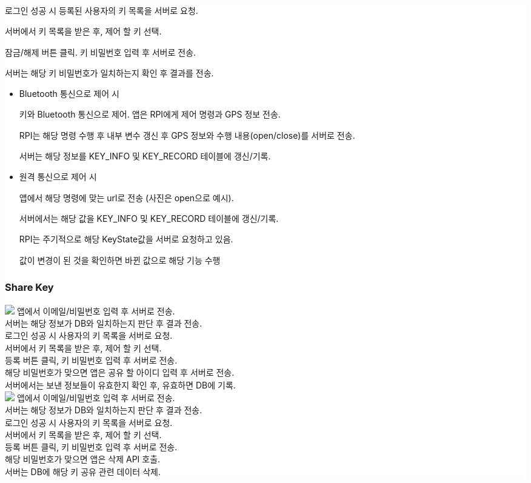로그인 성공 시 등록된 사용자의 키 목록을 서버로 요청.

서버에서 키 목록을 받은 후, 제어 할 키 선택.

잠금/해제 버튼 클릭. 키 비밀번호 입력 후 서버로 전송.

서버는 해당 키 비밀번호가 일치하는지 확인 후 결과를 전송.

- Bluetooth 통신으로 제어 시
    
    키와 Bluetooth 통신으로 제어. 앱은 RPI에게 제어 명령과 GPS 정보 전송.

    RPI는 해당 명령 수행 후 내부 변수 갱신 후 GPS 정보와 수행 내용(open/close)를 서버로 전송.

    서버는 해당 정보를 KEY_INFO 및 KEY_RECORD 테이블에 갱신/기록.

- 원격 통신으로 제어 시

    앱에서 해당 명령에 맞는 url로 전송 (사진은 open으로 예시).

    서버에서는 해당 값을 KEY_INFO 및 KEY_RECORD 테이블에 갱신/기록.

    RPI는 주기적으로 해당 KeyState값을 서버로 요청하고 있음.

    값이 변경이 된 것을 확인하면 바뀐 값으로 해당 기능 수행

### Share Key
<img src = "images/Share_Register.png">
앱에서 이메일/비밀번호 입력 후 서버로 전송.</br>
서버는 해당 정보가 DB와 일치하는지 판단 후 결과 전송.</br>
로그인 성공 시 사용자의 키 목록을 서버로 요청.</br>
서버에서 키 목록을 받은 후, 제어 할 키 선택.</br>
등록 버튼 클릭, 키 비밀번호 입력 후 서버로 전송.</br>
해당 비밀번호가 맞으면 앱은 공유 할 아이디 입력 후 서버로 전송.</br>
서버에서는 보낸 정보들이 유효한지 확인 후, 유효하면 DB에 기록.</br>
<img src = "images/Share_Delete.png">
앱에서 이메일/비밀번호 입력 후 서버로 전송.</br>
서버는 해당 정보가 DB와 일치하는지 판단 후 결과 전송.</br>
로그인 성공 시 사용자의 키 목록을 서버로 요청.</br>
서버에서 키 목록을 받은 후, 제어 할 키 선택.</br>
등록 버튼 클릭, 키 비밀번호 입력 후 서버로 전송.</br>
해당 비밀번호가 맞으면 앱은 삭제 API 호출.</br>
서버는 DB에 해당 키 공유 관련 데이터 삭제.</br>
